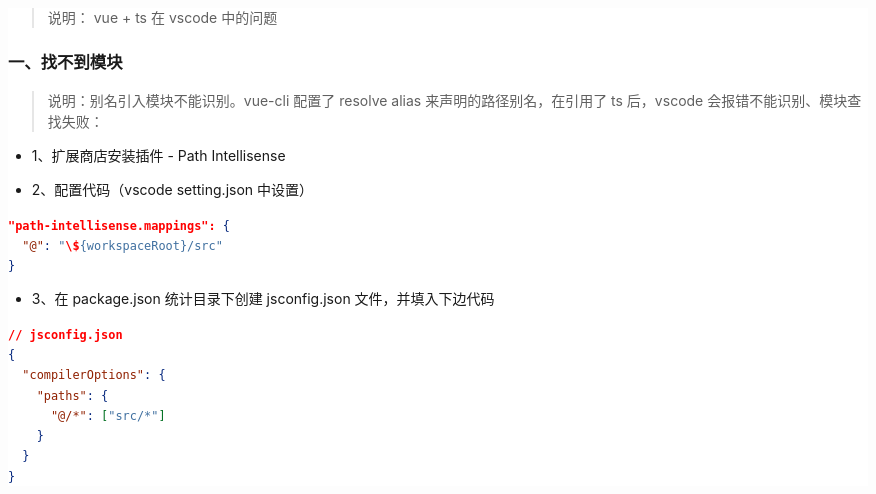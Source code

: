 > 说明： vue + ts 在 vscode 中的问题

### 一、找不到模块

> 说明：别名引入模块不能识别。vue-cli 配置了 resolve alias 来声明的路径别名，在引用了 ts 后，vscode 会报错不能识别、模块查找失败：

- 1、扩展商店安装插件 - Path Intellisense

- 2、配置代码（vscode setting.json 中设置）

```json
"path-intellisense.mappings": {
  "@": "\${workspaceRoot}/src"
}
```

- 3、在 package.json 统计目录下创建 jsconfig.json 文件，并填入下边代码

```json
// jsconfig.json
{
  "compilerOptions": {
    "paths": {
      "@/*": ["src/*"]
    }
  }
}
```

<Vssue title="vue+ts踩坑总结" />
